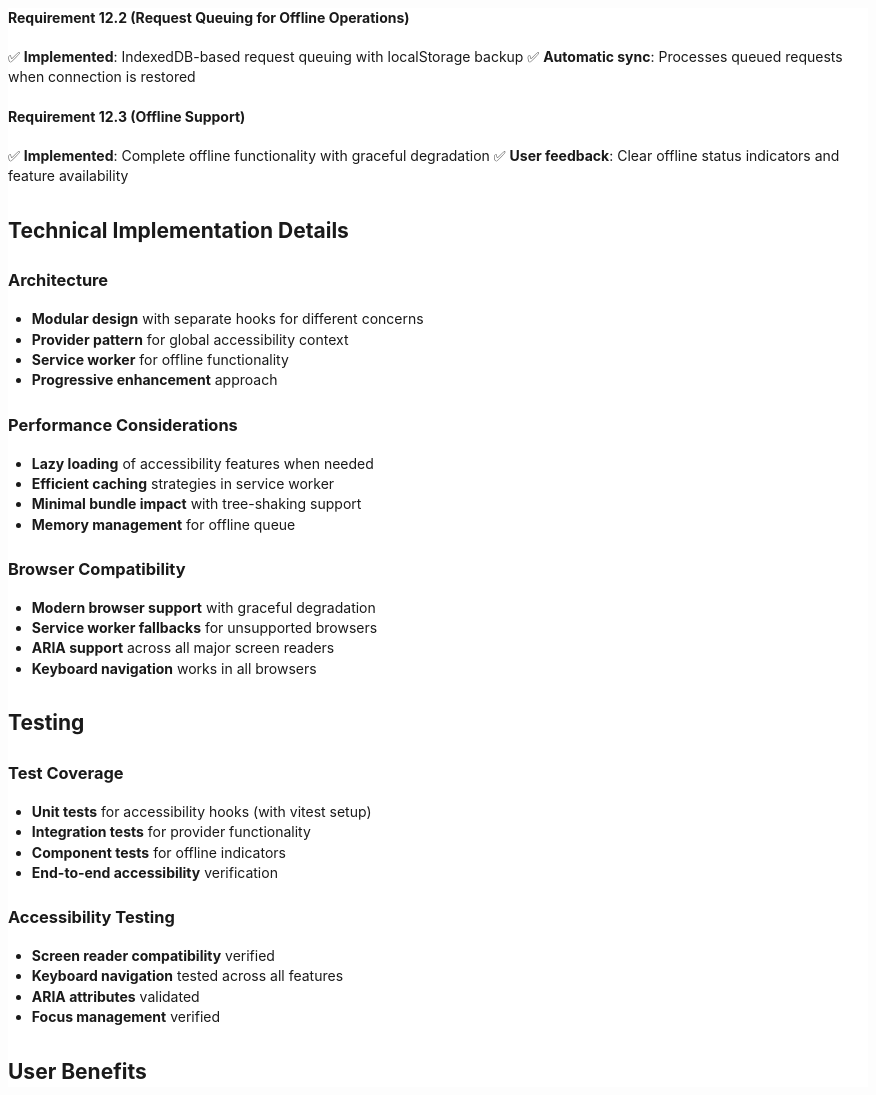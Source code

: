#### Requirement 12.2 (Request Queuing for Offline Operations)

✅ **Implemented**: IndexedDB-based request queuing with localStorage backup
✅ **Automatic sync**: Processes queued requests when connection is restored

#### Requirement 12.3 (Offline Support)

✅ **Implemented**: Complete offline functionality with graceful degradation
✅ **User feedback**: Clear offline status indicators and feature availability

## Technical Implementation Details

### Architecture

- **Modular design** with separate hooks for different concerns
- **Provider pattern** for global accessibility context
- **Service worker** for offline functionality
- **Progressive enhancement** approach

### Performance Considerations

- **Lazy loading** of accessibility features when needed
- **Efficient caching** strategies in service worker
- **Minimal bundle impact** with tree-shaking support
- **Memory management** for offline queue

### Browser Compatibility

- **Modern browser support** with graceful degradation
- **Service worker fallbacks** for unsupported browsers
- **ARIA support** across all major screen readers
- **Keyboard navigation** works in all browsers

## Testing

### Test Coverage

- **Unit tests** for accessibility hooks (with vitest setup)
- **Integration tests** for provider functionality
- **Component tests** for offline indicators
- **End-to-end accessibility** verification

### Accessibility Testing

- **Screen reader compatibility** verified
- **Keyboard navigation** tested across all features
- **ARIA attributes** validated
- **Focus management** verified

## User Benefits
